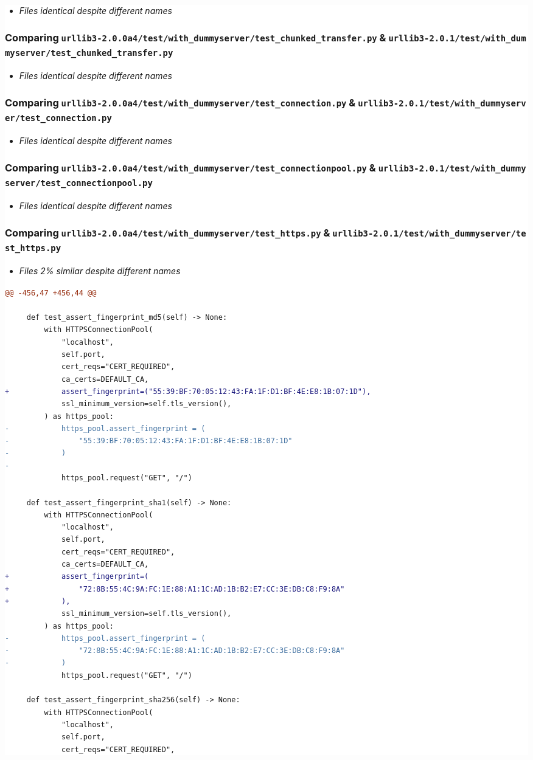 * *Files identical despite different names*

### Comparing `urllib3-2.0.0a4/test/with_dummyserver/test_chunked_transfer.py` & `urllib3-2.0.1/test/with_dummyserver/test_chunked_transfer.py`

 * *Files identical despite different names*

### Comparing `urllib3-2.0.0a4/test/with_dummyserver/test_connection.py` & `urllib3-2.0.1/test/with_dummyserver/test_connection.py`

 * *Files identical despite different names*

### Comparing `urllib3-2.0.0a4/test/with_dummyserver/test_connectionpool.py` & `urllib3-2.0.1/test/with_dummyserver/test_connectionpool.py`

 * *Files identical despite different names*

### Comparing `urllib3-2.0.0a4/test/with_dummyserver/test_https.py` & `urllib3-2.0.1/test/with_dummyserver/test_https.py`

 * *Files 2% similar despite different names*

```diff
@@ -456,47 +456,44 @@
 
     def test_assert_fingerprint_md5(self) -> None:
         with HTTPSConnectionPool(
             "localhost",
             self.port,
             cert_reqs="CERT_REQUIRED",
             ca_certs=DEFAULT_CA,
+            assert_fingerprint=("55:39:BF:70:05:12:43:FA:1F:D1:BF:4E:E8:1B:07:1D"),
             ssl_minimum_version=self.tls_version(),
         ) as https_pool:
-            https_pool.assert_fingerprint = (
-                "55:39:BF:70:05:12:43:FA:1F:D1:BF:4E:E8:1B:07:1D"
-            )
-
             https_pool.request("GET", "/")
 
     def test_assert_fingerprint_sha1(self) -> None:
         with HTTPSConnectionPool(
             "localhost",
             self.port,
             cert_reqs="CERT_REQUIRED",
             ca_certs=DEFAULT_CA,
+            assert_fingerprint=(
+                "72:8B:55:4C:9A:FC:1E:88:A1:1C:AD:1B:B2:E7:CC:3E:DB:C8:F9:8A"
+            ),
             ssl_minimum_version=self.tls_version(),
         ) as https_pool:
-            https_pool.assert_fingerprint = (
-                "72:8B:55:4C:9A:FC:1E:88:A1:1C:AD:1B:B2:E7:CC:3E:DB:C8:F9:8A"
-            )
             https_pool.request("GET", "/")
 
     def test_assert_fingerprint_sha256(self) -> None:
         with HTTPSConnectionPool(
             "localhost",
             self.port,
             cert_reqs="CERT_REQUIRED",
```